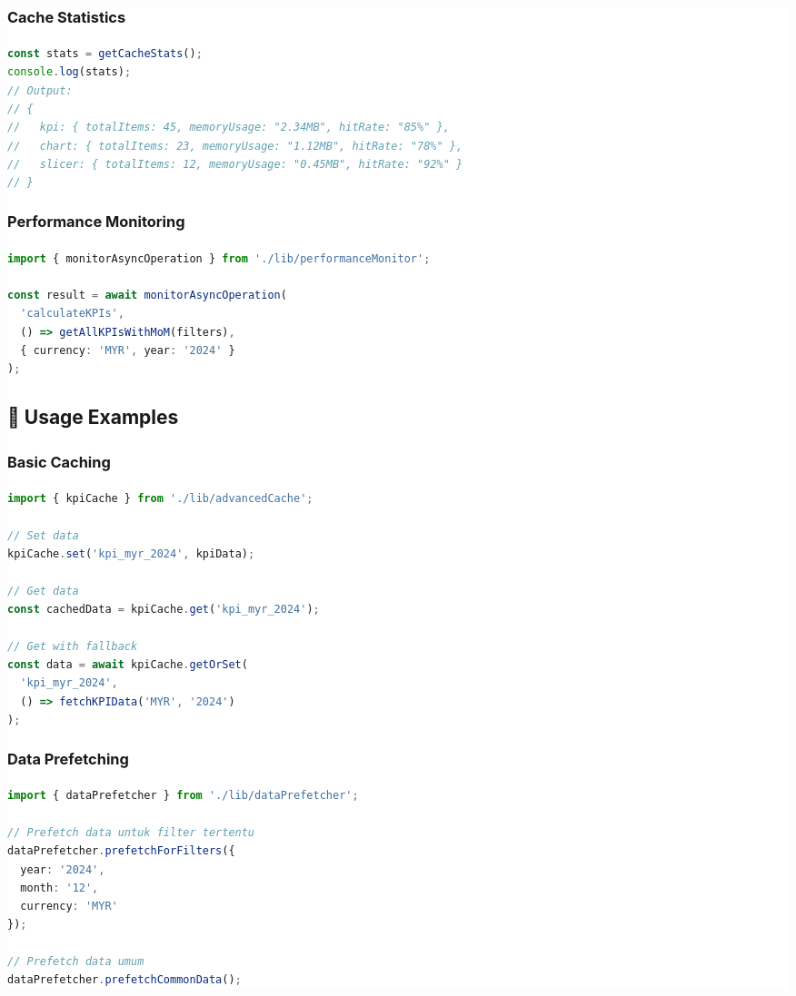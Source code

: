 ### Cache Statistics
```typescript
const stats = getCacheStats();
console.log(stats);
// Output:
// {
//   kpi: { totalItems: 45, memoryUsage: "2.34MB", hitRate: "85%" },
//   chart: { totalItems: 23, memoryUsage: "1.12MB", hitRate: "78%" },
//   slicer: { totalItems: 12, memoryUsage: "0.45MB", hitRate: "92%" }
// }
```

### Performance Monitoring
```typescript
import { monitorAsyncOperation } from './lib/performanceMonitor';

const result = await monitorAsyncOperation(
  'calculateKPIs',
  () => getAllKPIsWithMoM(filters),
  { currency: 'MYR', year: '2024' }
);
```

## 🔧 Usage Examples

### Basic Caching
```typescript
import { kpiCache } from './lib/advancedCache';

// Set data
kpiCache.set('kpi_myr_2024', kpiData);

// Get data
const cachedData = kpiCache.get('kpi_myr_2024');

// Get with fallback
const data = await kpiCache.getOrSet(
  'kpi_myr_2024',
  () => fetchKPIData('MYR', '2024')
);
```

### Data Prefetching
```typescript
import { dataPrefetcher } from './lib/dataPrefetcher';

// Prefetch data untuk filter tertentu
dataPrefetcher.prefetchForFilters({
  year: '2024',
  month: '12',
  currency: 'MYR'
});

// Prefetch data umum
dataPrefetcher.prefetchCommonData();
```
